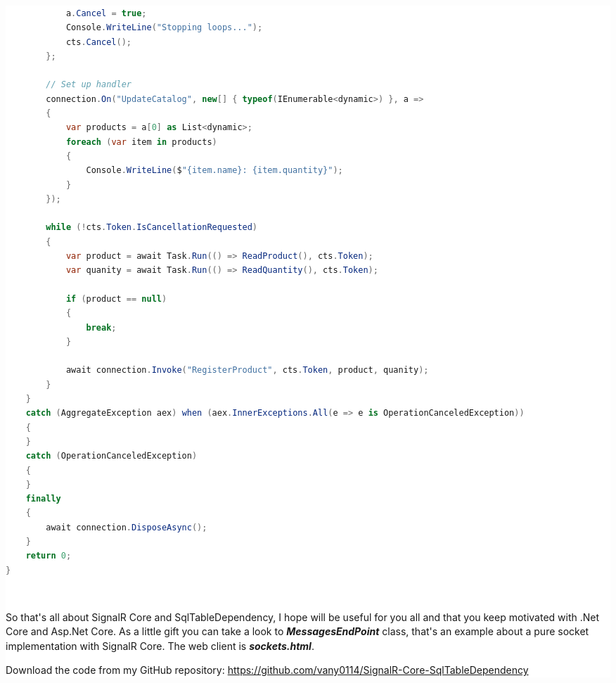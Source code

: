 ```c#
            a.Cancel = true;
            Console.WriteLine("Stopping loops...");
            cts.Cancel();
        };

        // Set up handler
        connection.On("UpdateCatalog", new[] { typeof(IEnumerable<dynamic>) }, a =>
        {
            var products = a[0] as List<dynamic>;
            foreach (var item in products)
            {
                Console.WriteLine($"{item.name}: {item.quantity}");
            }
        });

        while (!cts.Token.IsCancellationRequested)
        {
            var product = await Task.Run(() => ReadProduct(), cts.Token);
            var quanity = await Task.Run(() => ReadQuantity(), cts.Token);

            if (product == null)
            {
                break;
            }

            await connection.Invoke("RegisterProduct", cts.Token, product, quanity);
        }
    }
    catch (AggregateException aex) when (aex.InnerExceptions.All(e => e is OperationCanceledException))
    {
    }
    catch (OperationCanceledException)
    {
    }
    finally
    {
        await connection.DisposeAsync();
    }
    return 0;
}
```

<br/>

So that's all about SignalR Core and SqlTableDependency, I hope will be useful for you all and that you keep motivated with .Net Core and Asp.Net Core. As a little gift you can take a look to ***MessagesEndPoint*** class, that's an example about a pure socket implementation with SignalR Core. The web client is ***sockets.html***.

Download the code from my GitHub repository: <https://github.com/vany0114/SignalR-Core-SqlTableDependency>
